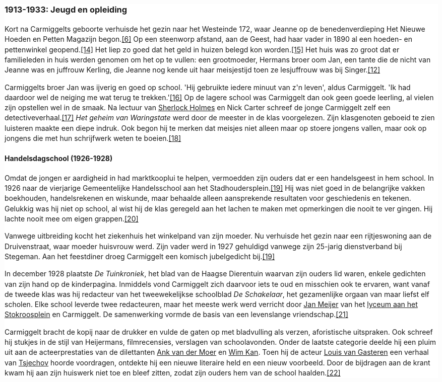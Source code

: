 ### 1913-1933: Jeugd en opleiding

Kort na Carmiggelts geboorte verhuisde het gezin naar het Westeinde 172, waar Jeanne op de benedenverdieping Het Nieuwe Hoeden en Petten Magazijn begon.[\[6\]](https://nl.wikipedia.org/wiki/Simon_Carmiggelt#cite_note-Van_Gelder_1999,_14-6) Op een steenworp afstand, aan de Geest, had haar vader in 1890 al een hoeden- en pettenwinkel geopend.[\[14\]](https://nl.wikipedia.org/wiki/Simon_Carmiggelt#cite_note-14) Het liep zo goed dat het geld in huizen belegd kon worden.[\[15\]](https://nl.wikipedia.org/wiki/Simon_Carmiggelt#cite_note-15) Het huis was zo groot dat er familieleden in huis werden genomen om het op te vullen: een grootmoeder, Hermans broer oom Jan, een tante die de nicht van Jeanne was en juffrouw Kerling, die Jeanne nog kende uit haar meisjestijd toen ze lesjuffrouw was bij Singer.[\[12\]](https://nl.wikipedia.org/wiki/Simon_Carmiggelt#cite_note-Van_Verre_1978,_10_en_12-12)

Carmiggelts broer Jan was ijverig en goed op school. 'Hij gebruikte iedere minuut van z'n leven', aldus Carmiggelt. 'Ik had daardoor wel de neiging me wat terug te trekken.'[\[16\]](https://nl.wikipedia.org/wiki/Simon_Carmiggelt#cite_note-16) Op de lagere school was Carmiggelt dan ook geen goede leerling, al vielen zijn opstellen wel in de smaak. Na lectuur van [Sherlock Holmes](https://nl.wikipedia.org/wiki/Sherlock_Holmes "Sherlock Holmes") en Nick Carter schreef de jonge Carmiggelt zelf een detectiveverhaal.[\[17\]](https://nl.wikipedia.org/wiki/Simon_Carmiggelt#cite_note-17) _Het geheim van Waringstate_ werd door de meester in de klas voorgelezen. Zijn klasgenoten geboeid te zien luisteren maakte een diepe indruk. Ook begon hij te merken dat meisjes niet alleen maar op stoere jongens vallen, maar ook op jongens die met hun schrijfwerk weten te boeien.[\[18\]](https://nl.wikipedia.org/wiki/Simon_Carmiggelt#cite_note-18)

#### Handelsdagschool (1926-1928)

Omdat de jongen er aardigheid in had marktkooplui te helpen, vermoedden zijn ouders dat er een handelsgeest in hem school. In 1926 naar de vierjarige Gemeentelijke Handelsschool aan het Stadhoudersplein.[\[19\]](https://nl.wikipedia.org/wiki/Simon_Carmiggelt#cite_note-Van_Gelder_1999,_18-19) Hij was niet goed in de belangrijke vakken boekhouden, handelsrekenen en wiskunde, maar behaalde alleen aansprekende resultaten voor geschiedenis en tekenen. Gelukkig was hij niet op school, al wist hij de klas geregeld aan het lachen te maken met opmerkingen die nooit te ver gingen. Hij lachte nooit mee om eigen grappen.[\[20\]](https://nl.wikipedia.org/wiki/Simon_Carmiggelt#cite_note-20)

Vanwege uitbreiding kocht het ziekenhuis het winkelpand van zijn moeder. Nu verhuisde het gezin naar een rijtjeswoning aan de Druivenstraat, waar moeder huisvrouw werd. Zijn vader werd in 1927 gehuldigd vanwege zijn 25-jarig dienstverband bij Stegeman. Aan het feestdiner droeg Carmiggelt een komisch jubelgedicht bij.[\[19\]](https://nl.wikipedia.org/wiki/Simon_Carmiggelt#cite_note-Van_Gelder_1999,_18-19)

In december 1928 plaatste _De Tuinkroniek_, het blad van de Haagse Dierentuin waarvan zijn ouders lid waren, enkele gedichten van zijn hand op de kinderpagina. Inmiddels vond Carmiggelt zich daarvoor iets te oud en misschien ook te ervaren, want vanaf de tweede klas was hij redacteur van het tweewekelijkse schoolblad _De Schakelaar_, het gezamenlijke orgaan van maar liefst elf scholen. Elke school leverde twee redacteuren, maar het meeste werk werd verricht door [Jan Meijer](https://nl.wikipedia.org/w/index.php?title=Jan_Meijer_(auteur)&action=edit&redlink=1 "Jan Meijer (auteur) (de pagina bestaat niet)") van het [lyceum aan het Stokroosplein](https://nl.wikipedia.org/wiki/Eerste_Gemeentelijk_Lyceum_in_Den_Haag "Eerste Gemeentelijk Lyceum in Den Haag") en Carmiggelt. De samenwerking vormde de basis van een levenslange vriendschap.[\[21\]](https://nl.wikipedia.org/wiki/Simon_Carmiggelt#cite_note-21)

Carmiggelt bracht de kopij naar de drukker en vulde de gaten op met bladvulling als verzen, aforistische uitspraken. Ook schreef hij stukjes in de stijl van Heijermans, filmrecensies, verslagen van schoolavonden. Onder de laatste categorie deelde hij een pluim uit aan de acteerprestaties van de dilettanten [Ank van der Moer](https://nl.wikipedia.org/wiki/Ank_van_der_Moer "Ank van der Moer") en [Wim Kan](https://nl.wikipedia.org/wiki/Wim_Kan "Wim Kan"). Toen hij de acteur [Louis van Gasteren](https://nl.wikipedia.org/wiki/Louis_van_Gasteren "Louis van Gasteren") een verhaal van [Tsjechov](https://nl.wikipedia.org/wiki/Anton_Tsjechov "Anton Tsjechov") hoorde voordragen, ontdekte hij een nieuwe literaire held en een nieuw voorbeeld. Door de bijdragen aan de krant kwam hij aan zijn huiswerk niet toe en bleef zitten, zodat zijn ouders hem van de school haalden.[\[22\]](https://nl.wikipedia.org/wiki/Simon_Carmiggelt#cite_note-22)
